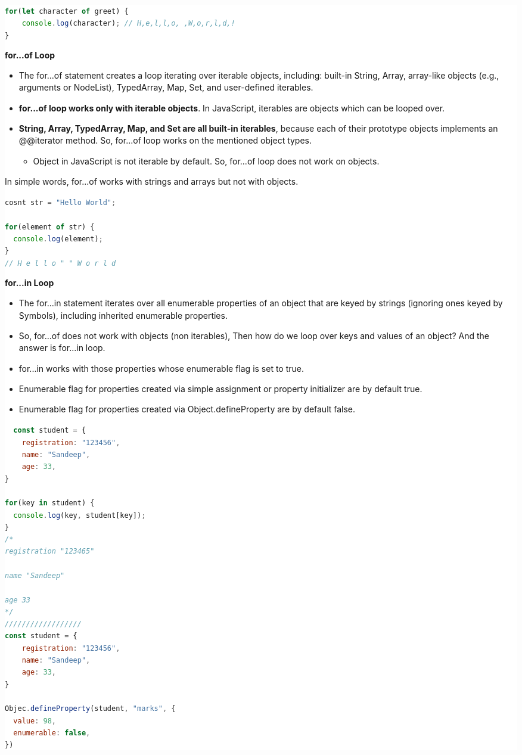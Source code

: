 ```javascript
for(let character of greet) {
    console.log(character); // H,e,l,l,o, ,W,o,r,l,d,!
}
```
**for...of Loop**
- The for...of statement creates a loop iterating over iterable objects, including: built-in String, Array, array-like objects (e.g., arguments or NodeList), TypedArray, Map, Set, and user-defined iterables.
- **for...of loop works only with iterable objects**. In JavaScript, iterables are objects which can be looped over.

- **String, Array, TypedArray, Map, and Set are all built-in iterables**, because each of their prototype objects implements an @@iterator method. So, for...of loop works on the mentioned object types.

  - Object in JavaScript is not iterable by default. So, for...of loop does not work on objects.

In simple words, for...of works with strings and arrays but not with objects.
```javascript
cosnt str = "Hello World";

for(element of str) {
  console.log(element);
}
// H e l l o " " W o r l d
```
**for...in Loop**
- The for...in statement iterates over all enumerable properties of an object that are keyed by strings (ignoring ones keyed by Symbols), including inherited enumerable properties.
  
- So, for...of does not work with objects (non iterables), Then how do we loop over keys and values of an object? And the answer is for...in loop.

- for...in works with those properties whose enumerable flag is set to true.

- Enumerable flag for properties created via simple assignment or property initializer are by default true.
  
- Enumerable flag for properties created via Object.defineProperty are by default false.
```javascript
  const student = {
    registration: "123456",
    name: "Sandeep",
    age: 33,
}

for(key in student) {
  console.log(key, student[key]);
}
/*
registration "123465"

name "Sandeep"

age 33
*/
//////////////////
const student = {
    registration: "123456",
    name: "Sandeep",
    age: 33,
}

Objec.defineProperty(student, "marks", {
  value: 98,
  enumerable: false,
})
```